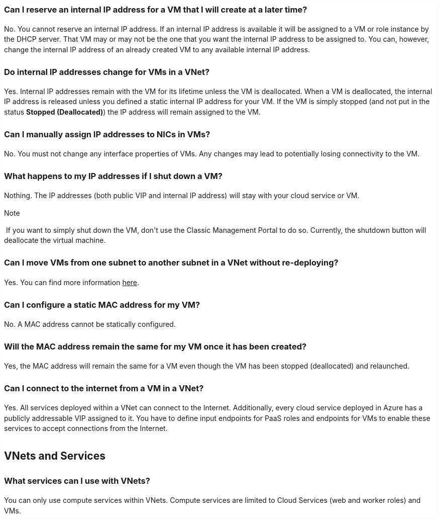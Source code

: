 ### Can I reserve an internal IP address for a VM that I will create at a later time?
No. You cannot reserve an internal IP address. If an internal IP address is available it will be assigned to a VM or role instance by the DHCP server. That VM may or may not be the one that you want the internal IP address to be assigned to. You can, however, change the internal IP address of an already created VM to any available internal IP address.

### Do internal IP addresses change for VMs in a VNet?
Yes. Internal IP addresses remain with the VM for its lifetime unless the VM is deallocated. When a VM is deallocated, the internal IP address is released unless you defined a static internal IP address for your VM. If the VM is simply stopped (and not put in the status **Stopped (Deallocated)**) the IP address will remain assigned to the VM.

### Can I manually assign IP addresses to NICs in VMs?
No. You must not change any interface properties of VMs. Any changes may lead to potentially losing connectivity to the VM.

### What happens to my IP addresses if I shut down a VM?
Nothing. The IP addresses (both public VIP and internal IP address) will stay with your cloud service or VM.

> [!NOTE]
> If you want to simply shut down the VM, don't use the Classic Management Portal to do so. Currently, the shutdown button will deallocate the virtual machine.
> 
> 

### Can I move VMs from one subnet to another subnet in a VNet without re-deploying?
Yes. You can find more information [here](../articles/virtual-network/virtual-networks-move-vm-role-to-subnet.md).

### Can I configure a static MAC address for my VM?
No. A MAC address cannot be statically configured.

### Will the MAC address remain the same for my VM once it has been created?
Yes, the MAC address will remain the same for a VM even though the VM has been stopped (deallocated) and relaunched.

### Can I connect to the internet from a VM in a VNet?
Yes. All services deployed within a VNet can connect to the Internet. Additionally, every cloud service deployed in Azure has a publicly addressable VIP assigned to it. You have to define input endpoints for PaaS roles and endpoints for VMs to enable these services to accept connections from the Internet.

## VNets and Services
### What services can I use with VNets?
You can only use compute services within VNets. Compute services are limited to Cloud Services (web and worker roles) and VMs.
